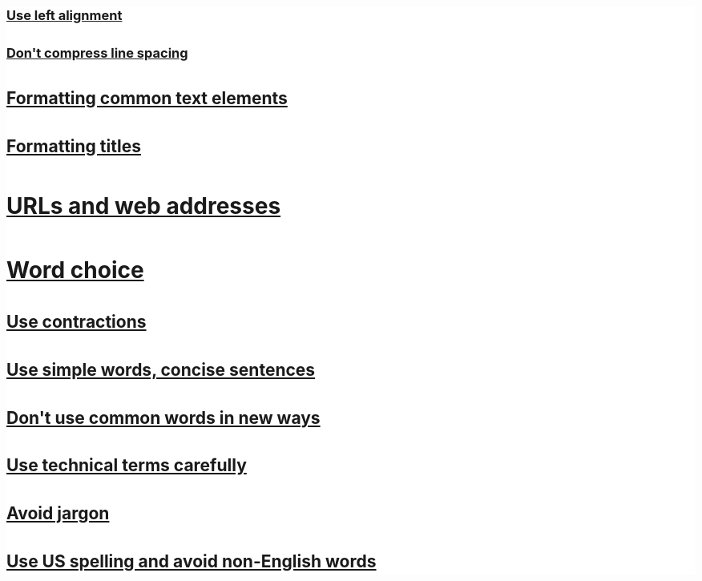 ### [Use left alignment](text-formatting/using-type/use-left-alignment.md)
### [Don't compress line spacing](text-formatting/using-type/dont-compress-line-spacing.md)
## [Formatting common text elements](text-formatting/formatting-common-text-elements.md)
## [Formatting titles](text-formatting/formatting-titles.md)
# [URLs and web addresses](urls-web-addresses.md)
# [Word choice](word-choice/index.md)
## [Use contractions](word-choice/use-contractions.md)
## [Use simple words, concise sentences](word-choice/use-simple-words-concise-sentences.md)
## [Don't use common words in new ways](word-choice/dont-use-common-words-in-new-ways.md)
## [Use technical terms carefully](word-choice/use-technical-terms-carefully.md)
## [Avoid jargon](word-choice/avoid-jargon.md)
## [Use US spelling and avoid non-English words](word-choice/use-us-spelling-avoid-non-english-words.md)
